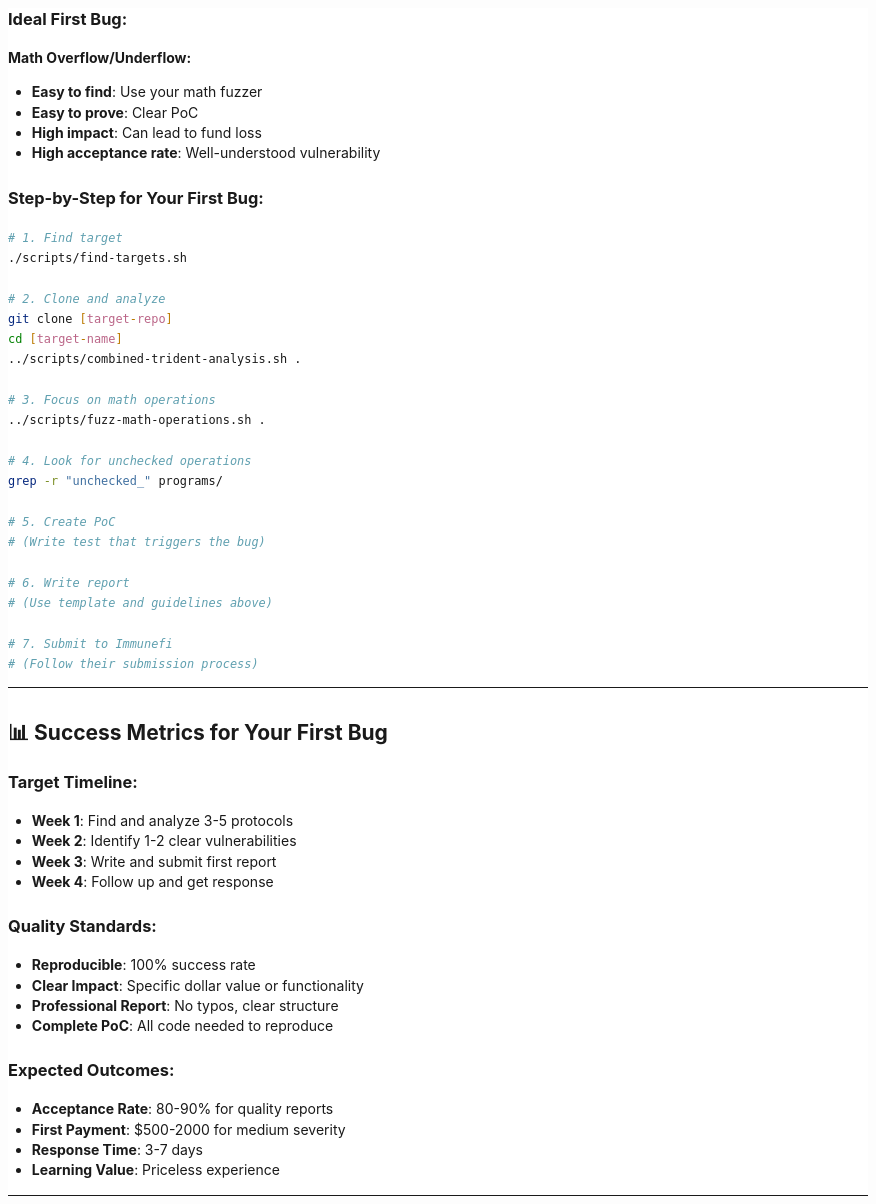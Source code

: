 ### **Ideal First Bug:**
**Math Overflow/Underflow:**
- **Easy to find**: Use your math fuzzer
- **Easy to prove**: Clear PoC
- **High impact**: Can lead to fund loss
- **High acceptance rate**: Well-understood vulnerability

### **Step-by-Step for Your First Bug:**
```bash
# 1. Find target
./scripts/find-targets.sh

# 2. Clone and analyze
git clone [target-repo]
cd [target-name]
../scripts/combined-trident-analysis.sh .

# 3. Focus on math operations
../scripts/fuzz-math-operations.sh .

# 4. Look for unchecked operations
grep -r "unchecked_" programs/

# 5. Create PoC
# (Write test that triggers the bug)

# 6. Write report
# (Use template and guidelines above)

# 7. Submit to Immunefi
# (Follow their submission process)
```

---

## 📊 **Success Metrics for Your First Bug**

### **Target Timeline:**
- **Week 1**: Find and analyze 3-5 protocols
- **Week 2**: Identify 1-2 clear vulnerabilities
- **Week 3**: Write and submit first report
- **Week 4**: Follow up and get response

### **Quality Standards:**
- **Reproducible**: 100% success rate
- **Clear Impact**: Specific dollar value or functionality
- **Professional Report**: No typos, clear structure
- **Complete PoC**: All code needed to reproduce

### **Expected Outcomes:**
- **Acceptance Rate**: 80-90% for quality reports
- **First Payment**: $500-2000 for medium severity
- **Response Time**: 3-7 days
- **Learning Value**: Priceless experience

---